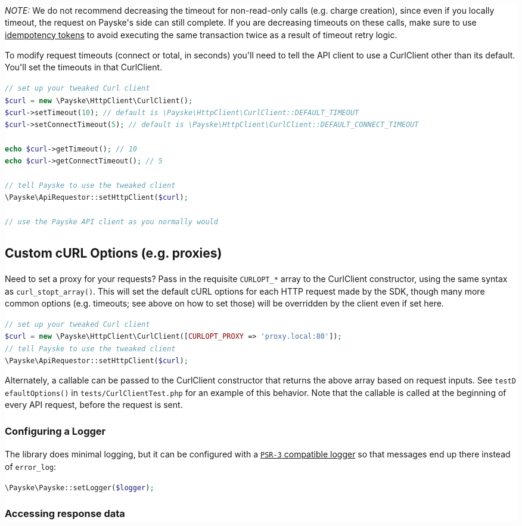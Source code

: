 _NOTE:_ We do not recommend decreasing the timeout for non-read-only calls (e.g. charge creation), since even if you locally timeout, the request on Payske's side can still complete. If you are decreasing timeouts on these calls, make sure to use [idempotency tokens](https://docs.payske.com/api/php#idempotent_requests) to avoid executing the same transaction twice as a result of timeout retry logic.

To modify request timeouts (connect or total, in seconds) you'll need to tell the API client to use a CurlClient other than its default. You'll set the timeouts in that CurlClient.

```php
// set up your tweaked Curl client
$curl = new \Payske\HttpClient\CurlClient();
$curl->setTimeout(10); // default is \Payske\HttpClient\CurlClient::DEFAULT_TIMEOUT
$curl->setConnectTimeout(5); // default is \Payske\HttpClient\CurlClient::DEFAULT_CONNECT_TIMEOUT

echo $curl->getTimeout(); // 10
echo $curl->getConnectTimeout(); // 5

// tell Payske to use the tweaked client
\Payske\ApiRequestor::setHttpClient($curl);

// use the Payske API client as you normally would
```

## Custom cURL Options (e.g. proxies)

Need to set a proxy for your requests? Pass in the requisite `CURLOPT_*` array to the CurlClient constructor, using the same syntax as `curl_stopt_array()`. This will set the default cURL options for each HTTP request made by the SDK, though many more common options (e.g. timeouts; see above on how to set those) will be overridden by the client even if set here.

```php
// set up your tweaked Curl client
$curl = new \Payske\HttpClient\CurlClient([CURLOPT_PROXY => 'proxy.local:80']);
// tell Payske to use the tweaked client
\Payske\ApiRequestor::setHttpClient($curl);
```

Alternately, a callable can be passed to the CurlClient constructor that returns the above array based on request inputs. See `testDefaultOptions()` in `tests/CurlClientTest.php` for an example of this behavior. Note that the callable is called at the beginning of every API request, before the request is sent.

### Configuring a Logger

The library does minimal logging, but it can be configured
with a [`PSR-3` compatible logger][psr3] so that messages
end up there instead of `error_log`:

```php
\Payske\Payske::setLogger($logger);
```

### Accessing response data


[composer]: https://getcomposer.org/
[connect]: https://payske.com/connect
[curl]: http://curl.haxx.se/docs/caextract.html
[idempotency-keys]: https://docs.payske.com/api/php#idempotent_requests
[php-cs-fixer]: https://github.com/FriendsOfPHP/PHP-CS-Fixer
[psr3]: http://www.php-fig.org/psr/psr-3/
[Payske-mock]: https://github.com/Payske/Payske-mock
[youtube-playlist]: https://www.youtube.com/playlist?list=PLy1nL-pvL2M6cUbiHrfMkXxZ9j9SGBxFE